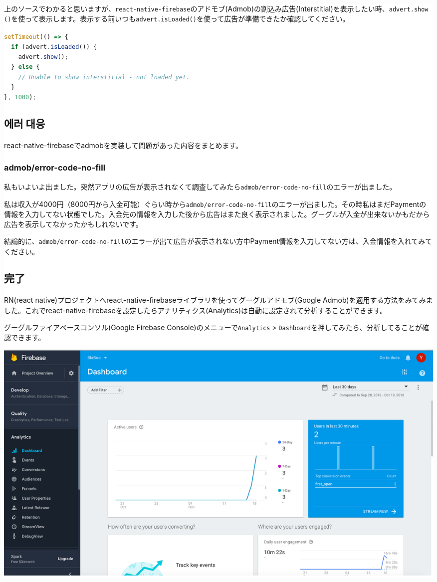 上のソースでわかると思いますが、```react-native-firebase```のアドモブ(Admob)の割込み広告(Interstitial)を表示したい時、```advert.show()```を使って表示します。表示する前いつも```advert.isLoaded()```を使って広告が準備できたか確認してください。

```js
setTimeout(() => {
  if (advert.isLoaded()) {
    advert.show();
  } else {
    // Unable to show interstitial - not loaded yet.
  }
}, 1000);
```

## 에러 대응
react-native-firebaseでadmobを実装して問題があった内容をまとめます。

### admob/error-code-no-fill
私もいよいよ出ました。突然アプリの広告が表示されなくて調査してみたら`admob/error-code-no-fill`のエラーが出ました。

私は収入が4000円（8000円から入金可能）ぐらい時から`admob/error-code-no-fill`のエラーが出ました。その時私はまだPaymentの情報を入力してない状態でした。入金先の情報を入力した後から広告はまた良く表示されました。グーグルが入金が出来ないかもだから広告を表示してなかったかもしれないです。

結論的に、`admob/error-code-no-fill`のエラーが出て広告が表示されない方中Payment情報を入力してない方は、入金情報を入れてみてください。


## 完了
RN(react native)プロジェクトへreact-native-firebaseライブラリを使ってグーグルアドモブ(Google Admob)を適用する方法をみてみました。これでreact-native-firebaseを設定したらアナリティクス(Analytics)は自動に設定されて分析することができます。

グーグルファイアベースコンソル(Google Firebase Console)のメニューで```Analytics``` > ```Dashboard```を押してみたら、分析してることが確認できます。

![react native firebase analytics](/assets/images/category/react-native/react-native-firebase-admob/react-native-firebase-analytics.png)